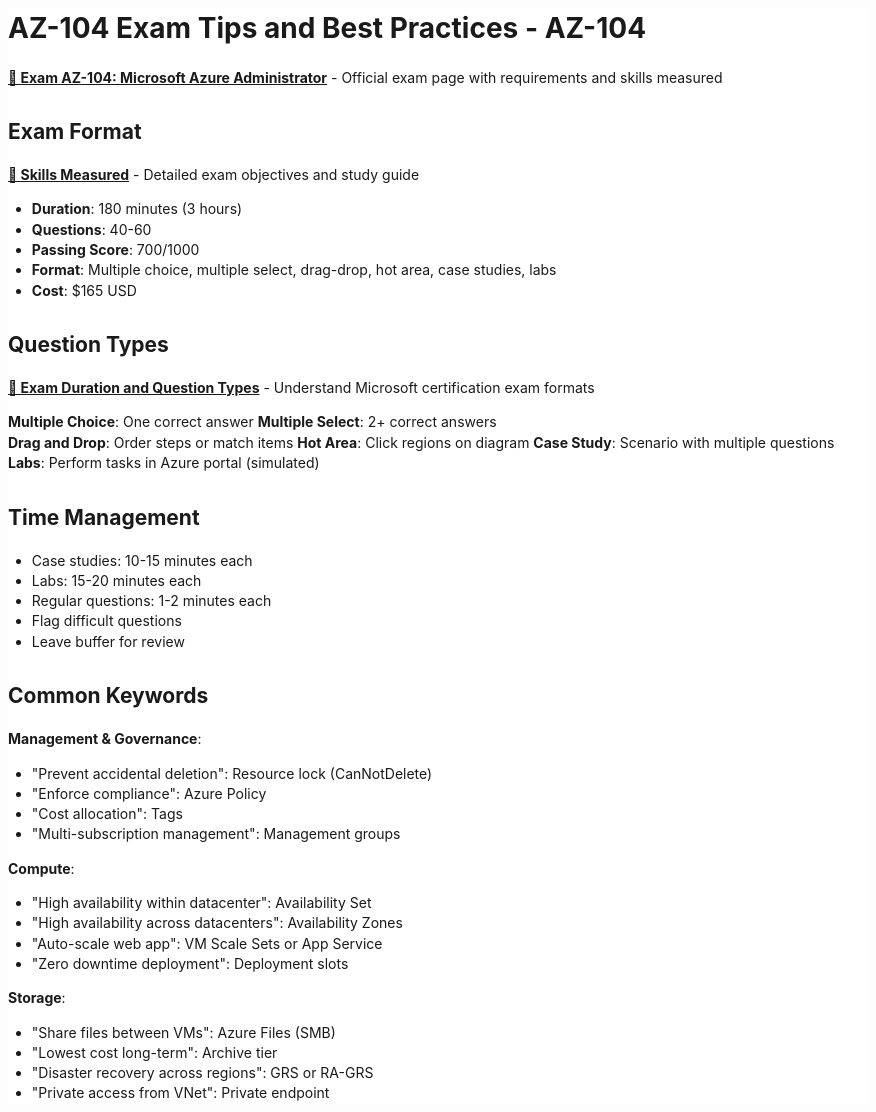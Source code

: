 # AZ-104 Exam Tips and Best Practices - AZ-104

**[📖 Exam AZ-104: Microsoft Azure Administrator](https://learn.microsoft.com/en-us/certifications/exams/az-104/)** - Official exam page with requirements and skills measured

## Exam Format

**[📖 Skills Measured](https://learn.microsoft.com/en-us/certifications/resources/study-guides/az-104)** - Detailed exam objectives and study guide
- **Duration**: 180 minutes (3 hours)
- **Questions**: 40-60
- **Passing Score**: 700/1000
- **Format**: Multiple choice, multiple select, drag-drop, hot area, case studies, labs
- **Cost**: $165 USD

## Question Types

**[📖 Exam Duration and Question Types](https://learn.microsoft.com/en-us/certifications/exam-duration-question-types)** - Understand Microsoft certification exam formats

**Multiple Choice**: One correct answer
**Multiple Select**: 2+ correct answers  
**Drag and Drop**: Order steps or match items
**Hot Area**: Click regions on diagram
**Case Study**: Scenario with multiple questions
**Labs**: Perform tasks in Azure portal (simulated)

## Time Management
- Case studies: 10-15 minutes each
- Labs: 15-20 minutes each
- Regular questions: 1-2 minutes each
- Flag difficult questions
- Leave buffer for review

## Common Keywords

**Management & Governance**:
- "Prevent accidental deletion": Resource lock (CanNotDelete)
- "Enforce compliance": Azure Policy
- "Cost allocation": Tags
- "Multi-subscription management": Management groups

**Compute**:
- "High availability within datacenter": Availability Set
- "High availability across datacenters": Availability Zones
- "Auto-scale web app": VM Scale Sets or App Service
- "Zero downtime deployment": Deployment slots

**Storage**:
- "Share files between VMs": Azure Files (SMB)
- "Lowest cost long-term": Archive tier
- "Disaster recovery across regions": GRS or RA-GRS
- "Private access from VNet": Private endpoint

